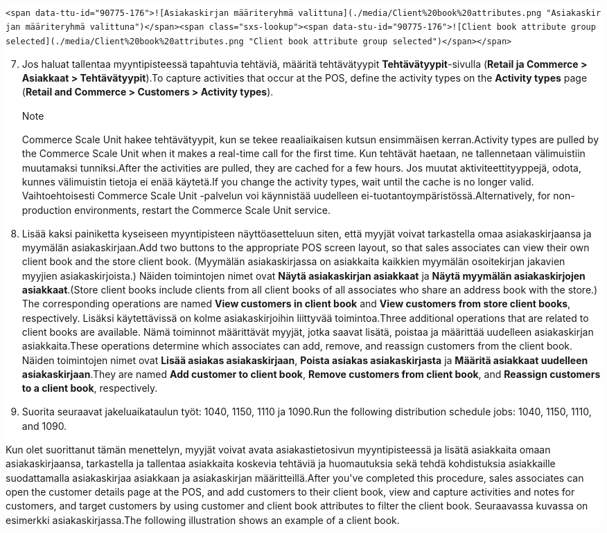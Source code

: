     <span data-ttu-id="90775-176">![Asiakaskirjan määriteryhmä valittuna](./media/Client%20book%20attributes.png "Asiakaskirjan määriteryhmä valittuna")</span><span class="sxs-lookup"><span data-stu-id="90775-176">![Client book attribute group selected](./media/Client%20book%20attributes.png "Client book attribute group selected")</span></span>

7. <span data-ttu-id="90775-177">Jos haluat tallentaa myyntipisteessä tapahtuvia tehtäviä, määritä tehtävätyypit **Tehtävätyypit**-sivulla (**Retail ja Commerce \> Asiakkaat \> Tehtävätyypit**).</span><span class="sxs-lookup"><span data-stu-id="90775-177">To capture activities that occur at the POS, define the activity types on the **Activity types** page (**Retail and Commerce \> Customers \> Activity types**).</span></span>

    > [!NOTE]
    > <span data-ttu-id="90775-178">Commerce Scale Unit hakee tehtävätyypit, kun se tekee reaaliaikaisen kutsun ensimmäisen kerran.</span><span class="sxs-lookup"><span data-stu-id="90775-178">Activity types are pulled by the Commerce Scale Unit when it makes a real-time call for the first time.</span></span> <span data-ttu-id="90775-179">Kun tehtävät haetaan, ne tallennetaan välimuistiin muutamaksi tunniksi.</span><span class="sxs-lookup"><span data-stu-id="90775-179">After the activities are pulled, they are cached for a few hours.</span></span> <span data-ttu-id="90775-180">Jos muutat aktiviteettityyppejä, odota, kunnes välimuistin tietoja ei enää käytetä.</span><span class="sxs-lookup"><span data-stu-id="90775-180">If you change the activity types, wait until the cache is no longer valid.</span></span> <span data-ttu-id="90775-181">Vaihtoehtoisesti Commerce Scale Unit -palvelun voi käynnistää uudelleen ei-tuotantoympäristössä.</span><span class="sxs-lookup"><span data-stu-id="90775-181">Alternatively, for non-production environments, restart the Commerce Scale Unit service.</span></span>

8. <span data-ttu-id="90775-182">Lisää kaksi painiketta kyseiseen myyntipisteen näyttöasetteluun siten, että myyjät voivat tarkastella omaa asiakaskirjaansa ja myymälän asiakaskirjaan.</span><span class="sxs-lookup"><span data-stu-id="90775-182">Add two buttons to the appropriate POS screen layout, so that sales associates can view their own client book and the store client book.</span></span> <span data-ttu-id="90775-183">(Myymälän asiakaskirjassa on asiakkaita kaikkien myymälän osoitekirjan jakavien myyjien asiakaskirjoista.) Näiden toimintojen nimet ovat **Näytä asiakaskirjan asiakkaat** ja **Näytä myymälän asiakaskirjojen asiakkaat**.</span><span class="sxs-lookup"><span data-stu-id="90775-183">(Store client books include clients from all client books of all associates who share an address book with the store.) The corresponding operations are named **View customers in client book** and **View customers from store client books**, respectively.</span></span> <span data-ttu-id="90775-184">Lisäksi käytettävissä on kolme asiakaskirjoihin liittyvää toimintoa.</span><span class="sxs-lookup"><span data-stu-id="90775-184">Three additional operations that are related to client books are available.</span></span> <span data-ttu-id="90775-185">Nämä toiminnot määrittävät myyjät, jotka saavat lisätä, poistaa ja määrittää uudelleen asiakaskirjan asiakkaita.</span><span class="sxs-lookup"><span data-stu-id="90775-185">These operations determine which associates can add, remove, and reassign customers from the client book.</span></span> <span data-ttu-id="90775-186">Näiden toimintojen nimet ovat **Lisää asiakas asiakaskirjaan**, **Poista asiakas asiakaskirjasta** ja **Määritä asiakkaat uudelleen asiakaskirjaan**.</span><span class="sxs-lookup"><span data-stu-id="90775-186">They are named **Add customer to client book**, **Remove customers from client book**, and **Reassign customers to a client book**, respectively.</span></span>
9. <span data-ttu-id="90775-187">Suorita seuraavat jakeluaikataulun työt: 1040, 1150, 1110 ja 1090.</span><span class="sxs-lookup"><span data-stu-id="90775-187">Run the following distribution schedule jobs: 1040, 1150, 1110, and 1090.</span></span>

<span data-ttu-id="90775-188">Kun olet suorittanut tämän menettelyn, myyjät voivat avata asiakastietosivun myyntipisteessä ja lisätä asiakkaita omaan asiakaskirjaansa, tarkastella ja tallentaa asiakkaita koskevia tehtäviä ja huomautuksia sekä tehdä kohdistuksia asiakkaille suodattamalla asiakaskirjaa asiakkaan ja asiakaskirjan määritteillä.</span><span class="sxs-lookup"><span data-stu-id="90775-188">After you've completed this procedure, sales associates can open the customer details page at the POS, and add customers to their client book, view and capture activities and notes for customers, and target customers by using customer and client book attributes to filter the client book.</span></span> <span data-ttu-id="90775-189">Seuraavassa kuvassa on esimerkki asiakaskirjassa.</span><span class="sxs-lookup"><span data-stu-id="90775-189">The following illustration shows an example of a client book.</span></span>
